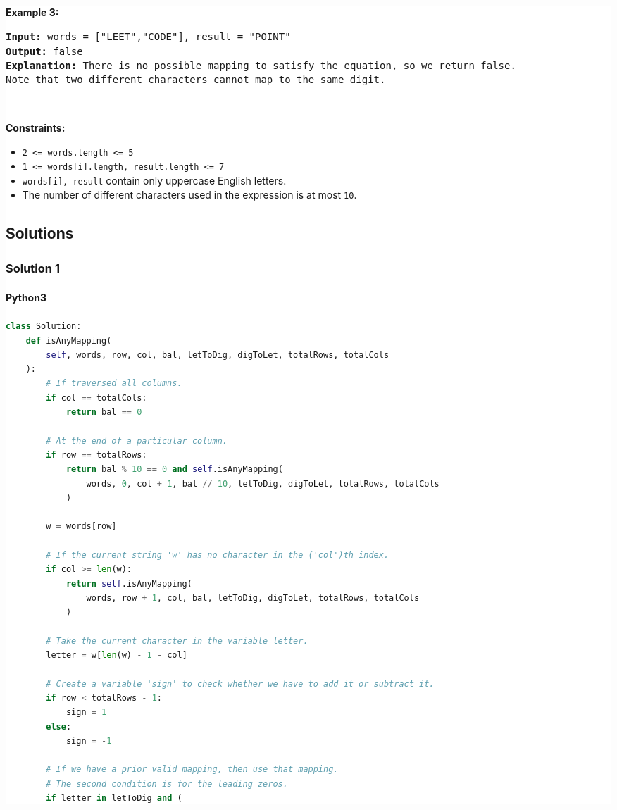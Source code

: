 <p><strong class="example">Example 3:</strong></p>

<pre>
<strong>Input:</strong> words = [&quot;LEET&quot;,&quot;CODE&quot;], result = &quot;POINT&quot;
<strong>Output:</strong> false
<strong>Explanation:</strong> There is no possible mapping to satisfy the equation, so we return false.
Note that two different characters cannot map to the same digit.
</pre>

<p>&nbsp;</p>
<p><strong>Constraints:</strong></p>

<ul>
	<li><code>2 &lt;= words.length &lt;= 5</code></li>
	<li><code>1 &lt;= words[i].length, result.length &lt;= 7</code></li>
	<li><code>words[i], result</code> contain only uppercase English letters.</li>
	<li>The number of different characters used in the expression is at most <code>10</code>.</li>
</ul>



## Solutions



### Solution 1



#### Python3

```python
class Solution:
    def isAnyMapping(
        self, words, row, col, bal, letToDig, digToLet, totalRows, totalCols
    ):
        # If traversed all columns.
        if col == totalCols:
            return bal == 0

        # At the end of a particular column.
        if row == totalRows:
            return bal % 10 == 0 and self.isAnyMapping(
                words, 0, col + 1, bal // 10, letToDig, digToLet, totalRows, totalCols
            )

        w = words[row]

        # If the current string 'w' has no character in the ('col')th index.
        if col >= len(w):
            return self.isAnyMapping(
                words, row + 1, col, bal, letToDig, digToLet, totalRows, totalCols
            )

        # Take the current character in the variable letter.
        letter = w[len(w) - 1 - col]

        # Create a variable 'sign' to check whether we have to add it or subtract it.
        if row < totalRows - 1:
            sign = 1
        else:
            sign = -1

        # If we have a prior valid mapping, then use that mapping.
        # The second condition is for the leading zeros.
        if letter in letToDig and (
```